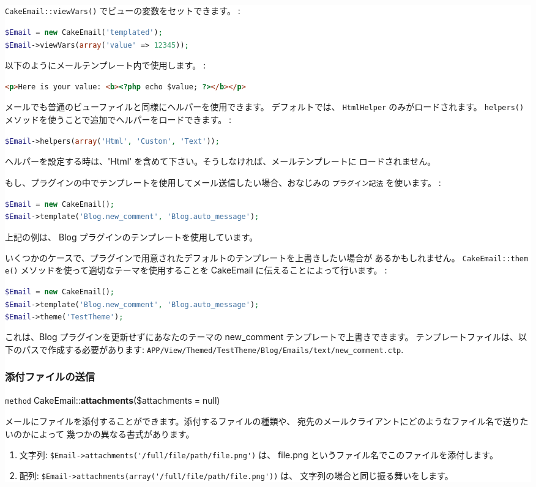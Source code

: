 `CakeEmail::viewVars()` でビューの変数をセットできます。 :

``` php
$Email = new CakeEmail('templated');
$Email->viewVars(array('value' => 12345));
```

以下のようにメールテンプレート内で使用します。 :

``` html
<p>Here is your value: <b><?php echo $value; ?></b></p>
```

メールでも普通のビューファイルと同様にヘルパーを使用できます。
デフォルトでは、 `HtmlHelper` のみがロードされます。 `helpers()`
メソッドを使うことで追加でヘルパーをロードできます。 :

``` php
$Email->helpers(array('Html', 'Custom', 'Text'));
```

ヘルパーを設定する時は、'Html' を含めて下さい。そうしなければ、メールテンプレートに
ロードされません。

もし、プラグインの中でテンプレートを使用してメール送信したい場合、おなじみの `プラグイン記法`
を使います。 :

``` php
$Email = new CakeEmail();
$Email->template('Blog.new_comment', 'Blog.auto_message');
```

上記の例は、 Blog プラグインのテンプレートを使用しています。

いくつかのケースで、プラグインで用意されたデフォルトのテンプレートを上書きしたい場合が
あるかもしれません。 `CakeEmail::theme()` メソッドを使って適切なテーマを使用することを
CakeEmail に伝えることによって行います。 :

``` php
$Email = new CakeEmail();
$Email->template('Blog.new_comment', 'Blog.auto_message');
$Email->theme('TestTheme');
```

これは、Blog プラグインを更新せずにあなたのテーマの <span class="title-ref">new_comment</span> テンプレートで上書きできます。
テンプレートファイルは、以下のパスで作成する必要があります:
`APP/View/Themed/TestTheme/Blog/Emails/text/new_comment.ctp`.

### 添付ファイルの送信

`method` CakeEmail::**attachments**($attachments = null)

メールにファイルを添付することができます。添付するファイルの種類や、
宛先のメールクライアントにどのようなファイル名で送りたいのかによって
幾つかの異なる書式があります。

1.  文字列: `$Email->attachments('/full/file/path/file.png')` は、
    file.png というファイル名でこのファイルを添付します。

2.  配列: `$Email->attachments(array('/full/file/path/file.png'))` は、
    文字列の場合と同じ振る舞いをします。
